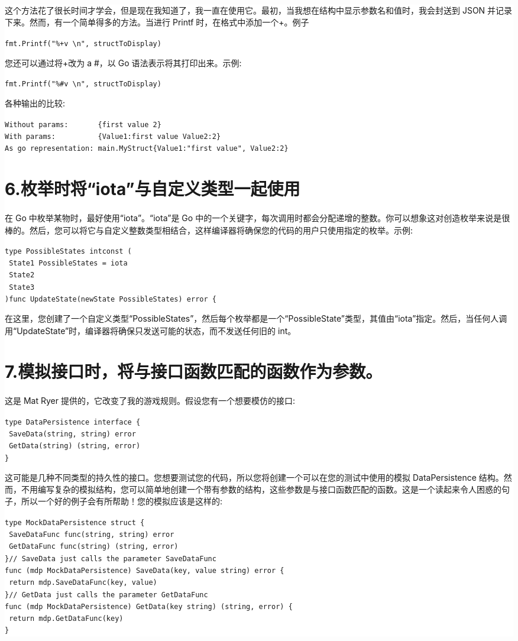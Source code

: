 这个方法花了很长时间才学会，但是现在我知道了，我一直在使用它。最初，当我想在结构中显示参数名和值时，我会封送到 JSON 并记录下来。然而，有一个简单得多的方法。当进行 Printf 时，在格式中添加一个+。例子

```
fmt.Printf("%+v \n", structToDisplay)
```

您还可以通过将+改为 a #，以 Go 语法表示将其打印出来。示例:

```
fmt.Printf("%#v \n", structToDisplay)
```

各种输出的比较:

```
Without params:       {first value 2}
With params:          {Value1:first value Value2:2}
As go representation: main.MyStruct{Value1:"first value", Value2:2}
```

# 6.枚举时将“iota”与自定义类型一起使用

在 Go 中枚举某物时，最好使用“iota”。“iota”是 Go 中的一个关键字，每次调用时都会分配递增的整数。你可以想象这对创造枚举来说是很棒的。然后，您可以将它与自定义整数类型相结合，这样编译器将确保您的代码的用户只使用指定的枚举。示例:

```
type PossibleStates intconst (
 State1 PossibleStates = iota
 State2
 State3
)func UpdateState(newState PossibleStates) error {
```

在这里，您创建了一个自定义类型“PossibleStates”，然后每个枚举都是一个“PossibleState”类型，其值由“iota”指定。然后，当任何人调用“UpdateState”时，编译器将确保只发送可能的状态，而不发送任何旧的 int。

# 7.模拟接口时，将与接口函数匹配的函数作为参数。

这是 Mat Ryer 提供的，它改变了我的游戏规则。假设您有一个想要模仿的接口:

```
type DataPersistence interface {
 SaveData(string, string) error
 GetData(string) (string, error)
}
```

这可能是几种不同类型的持久性的接口。您想要测试您的代码，所以您将创建一个可以在您的测试中使用的模拟 DataPersistence 结构。然而，不用编写复杂的模拟结构，您可以简单地创建一个带有参数的结构，这些参数是与接口函数匹配的函数。这是一个读起来令人困惑的句子，所以一个好的例子会有所帮助！您的模拟应该是这样的:

```
type MockDataPersistence struct {
 SaveDataFunc func(string, string) error
 GetDataFunc func(string) (string, error)
}// SaveData just calls the parameter SaveDataFunc
func (mdp MockDataPersistence) SaveData(key, value string) error {
 return mdp.SaveDataFunc(key, value)
}// GetData just calls the parameter GetDataFunc
func (mdp MockDataPersistence) GetData(key string) (string, error) {
 return mdp.GetDataFunc(key)
}
```
